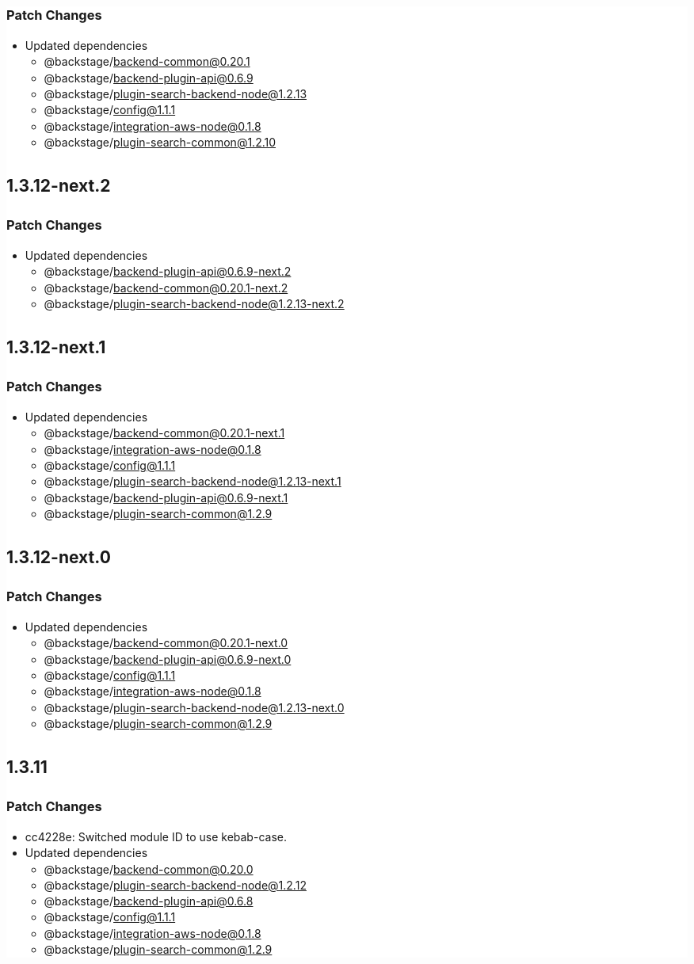 ### Patch Changes

- Updated dependencies
  - @backstage/backend-common@0.20.1
  - @backstage/backend-plugin-api@0.6.9
  - @backstage/plugin-search-backend-node@1.2.13
  - @backstage/config@1.1.1
  - @backstage/integration-aws-node@0.1.8
  - @backstage/plugin-search-common@1.2.10

## 1.3.12-next.2

### Patch Changes

- Updated dependencies
  - @backstage/backend-plugin-api@0.6.9-next.2
  - @backstage/backend-common@0.20.1-next.2
  - @backstage/plugin-search-backend-node@1.2.13-next.2

## 1.3.12-next.1

### Patch Changes

- Updated dependencies
  - @backstage/backend-common@0.20.1-next.1
  - @backstage/integration-aws-node@0.1.8
  - @backstage/config@1.1.1
  - @backstage/plugin-search-backend-node@1.2.13-next.1
  - @backstage/backend-plugin-api@0.6.9-next.1
  - @backstage/plugin-search-common@1.2.9

## 1.3.12-next.0

### Patch Changes

- Updated dependencies
  - @backstage/backend-common@0.20.1-next.0
  - @backstage/backend-plugin-api@0.6.9-next.0
  - @backstage/config@1.1.1
  - @backstage/integration-aws-node@0.1.8
  - @backstage/plugin-search-backend-node@1.2.13-next.0
  - @backstage/plugin-search-common@1.2.9

## 1.3.11

### Patch Changes

- cc4228e: Switched module ID to use kebab-case.
- Updated dependencies
  - @backstage/backend-common@0.20.0
  - @backstage/plugin-search-backend-node@1.2.12
  - @backstage/backend-plugin-api@0.6.8
  - @backstage/config@1.1.1
  - @backstage/integration-aws-node@0.1.8
  - @backstage/plugin-search-common@1.2.9
